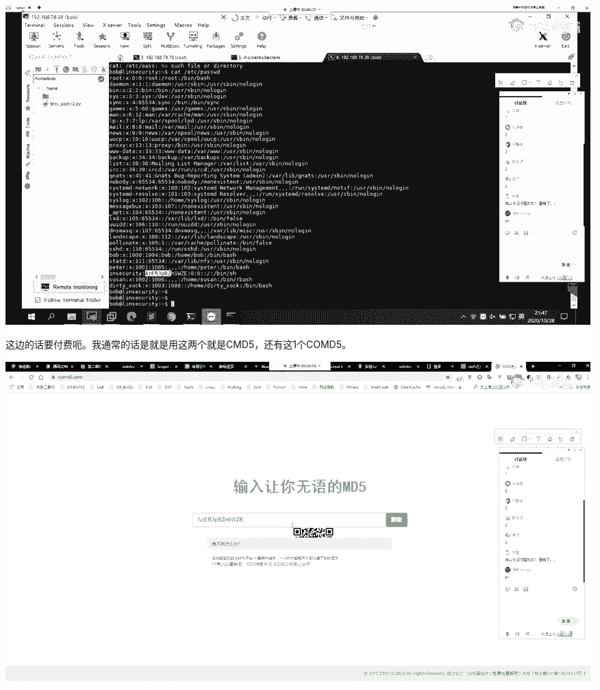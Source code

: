 ![](img/72d11d237ce8ae55994829cf3a389291_91.png)

这边的话要付费呃。我通常的话是就是用这两个就是CMD5，还有这1个COMD5。

![](img/72d11d237ce8ae55994829cf3a389291_93.png)
